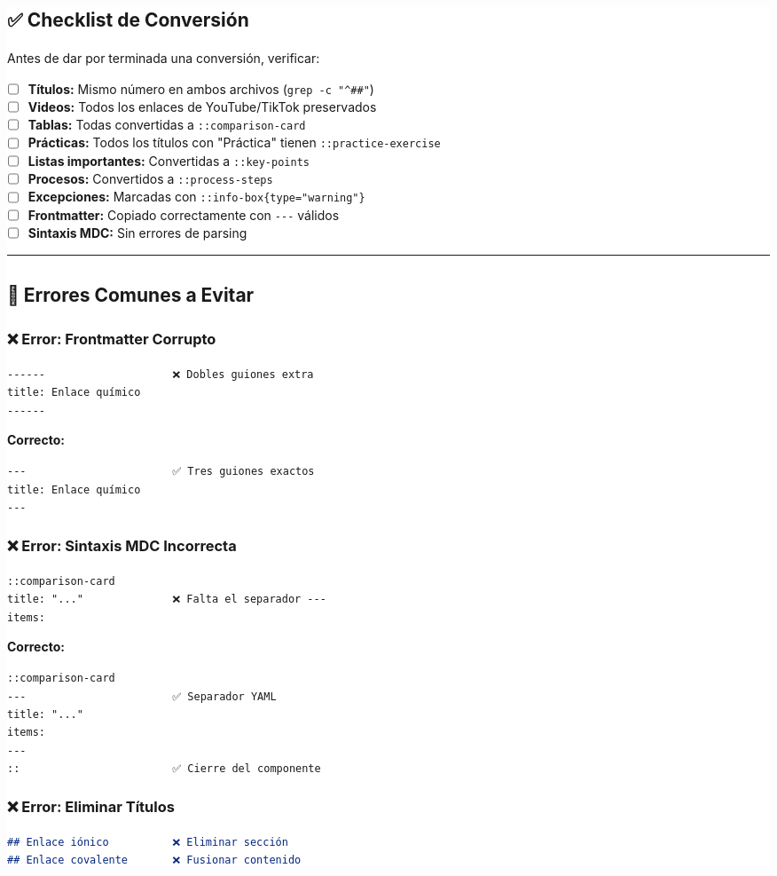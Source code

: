 
## ✅ Checklist de Conversión

Antes de dar por terminada una conversión, verificar:

- [ ] **Títulos:** Mismo número en ambos archivos (`grep -c "^##"`)
- [ ] **Videos:** Todos los enlaces de YouTube/TikTok preservados
- [ ] **Tablas:** Todas convertidas a `::comparison-card`
- [ ] **Prácticas:** Todos los títulos con "Práctica" tienen `::practice-exercise`
- [ ] **Listas importantes:** Convertidas a `::key-points`
- [ ] **Procesos:** Convertidos a `::process-steps`
- [ ] **Excepciones:** Marcadas con `::info-box{type="warning"}`
- [ ] **Frontmatter:** Copiado correctamente con `---` válidos
- [ ] **Sintaxis MDC:** Sin errores de parsing

---

## 🚫 Errores Comunes a Evitar

### ❌ Error: Frontmatter Corrupto
```markdown
------                    ❌ Dobles guiones extra
title: Enlace químico
------
```

**Correcto:**
```markdown
---                       ✅ Tres guiones exactos
title: Enlace químico
---
```

### ❌ Error: Sintaxis MDC Incorrecta
```markdown
::comparison-card
title: "..."              ❌ Falta el separador ---
items:
```

**Correcto:**
```markdown
::comparison-card
---                       ✅ Separador YAML
title: "..."
items:
---
::                        ✅ Cierre del componente
```

### ❌ Error: Eliminar Títulos
```markdown
## Enlace iónico          ❌ Eliminar sección
## Enlace covalente       ❌ Fusionar contenido
```
